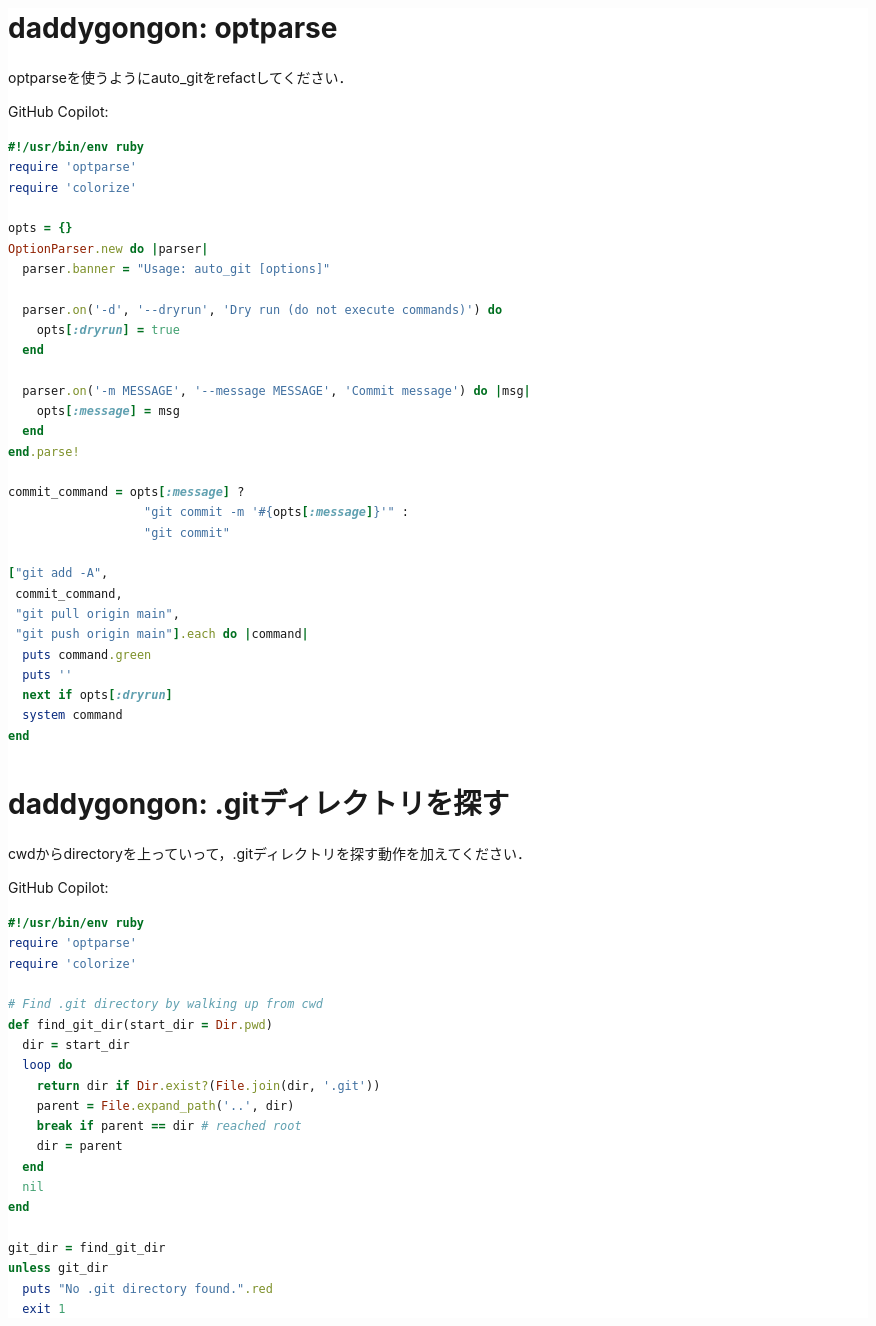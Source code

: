 # daddygongon: optparse
optparseを使うようにauto_gitをrefactしてください．

GitHub Copilot: 
````ruby
#!/usr/bin/env ruby
require 'optparse'
require 'colorize'

opts = {}
OptionParser.new do |parser|
  parser.banner = "Usage: auto_git [options]"

  parser.on('-d', '--dryrun', 'Dry run (do not execute commands)') do
    opts[:dryrun] = true
  end

  parser.on('-m MESSAGE', '--message MESSAGE', 'Commit message') do |msg|
    opts[:message] = msg
  end
end.parse!

commit_command = opts[:message] ?
                   "git commit -m '#{opts[:message]}'" :
                   "git commit"

["git add -A",
 commit_command,
 "git pull origin main",
 "git push origin main"].each do |command|
  puts command.green
  puts ''
  next if opts[:dryrun]
  system command
end
````

# daddygongon: .gitディレクトリを探す
cwdからdirectoryを上っていって，.gitディレクトリを探す動作を加えてください．

GitHub Copilot: 
````ruby
#!/usr/bin/env ruby
require 'optparse'
require 'colorize'

# Find .git directory by walking up from cwd
def find_git_dir(start_dir = Dir.pwd)
  dir = start_dir
  loop do
    return dir if Dir.exist?(File.join(dir, '.git'))
    parent = File.expand_path('..', dir)
    break if parent == dir # reached root
    dir = parent
  end
  nil
end

git_dir = find_git_dir
unless git_dir
  puts "No .git directory found.".red
  exit 1
````